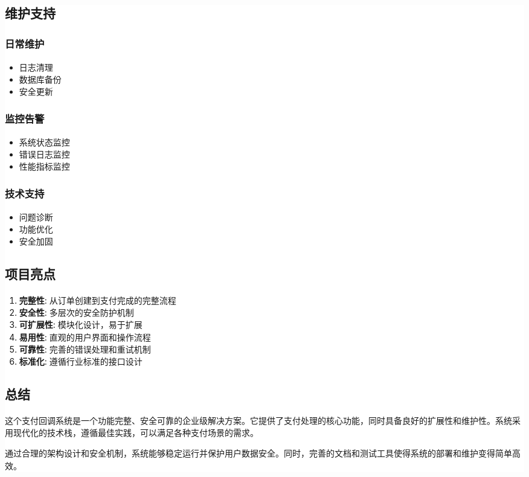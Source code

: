 ## 维护支持

### 日常维护
- 日志清理
- 数据库备份
- 安全更新

### 监控告警
- 系统状态监控
- 错误日志监控
- 性能指标监控

### 技术支持
- 问题诊断
- 功能优化
- 安全加固

## 项目亮点

1. **完整性**: 从订单创建到支付完成的完整流程
2. **安全性**: 多层次的安全防护机制
3. **可扩展性**: 模块化设计，易于扩展
4. **易用性**: 直观的用户界面和操作流程
5. **可靠性**: 完善的错误处理和重试机制
6. **标准化**: 遵循行业标准的接口设计

## 总结

这个支付回调系统是一个功能完整、安全可靠的企业级解决方案。它提供了支付处理的核心功能，同时具备良好的扩展性和维护性。系统采用现代化的技术栈，遵循最佳实践，可以满足各种支付场景的需求。

通过合理的架构设计和安全机制，系统能够稳定运行并保护用户数据安全。同时，完善的文档和测试工具使得系统的部署和维护变得简单高效。
